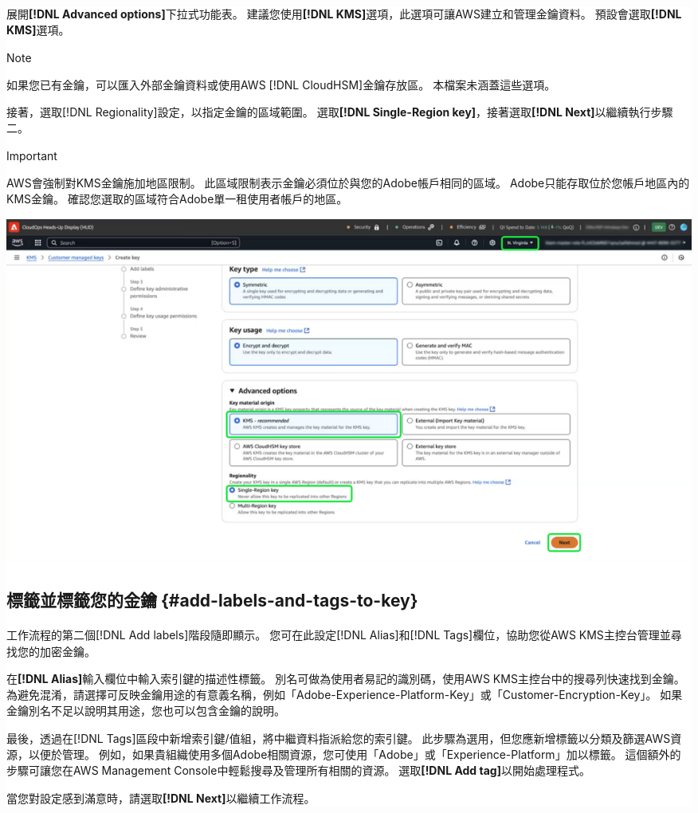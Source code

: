 展開&#x200B;**[!DNL Advanced options]**&#x200B;下拉式功能表。 建議您使用&#x200B;**[!DNL KMS]**&#x200B;選項，此選項可讓AWS建立和管理金鑰資料。 預設會選取&#x200B;**[!DNL KMS]**&#x200B;選項。

>[!NOTE]
>
>如果您已有金鑰，可以匯入外部金鑰資料或使用AWS [!DNL CloudHSM]金鑰存放區。 本檔案未涵蓋這些選項。

接著，選取[!DNL Regionality]設定，以指定金鑰的區域範圍。 選取&#x200B;**[!DNL Single-Region key]**，接著選取&#x200B;**[!DNL Next]**&#x200B;以繼續執行步驟二。

>[!IMPORTANT]
>
>AWS會強制對KMS金鑰施加地區限制。 此區域限制表示金鑰必須位於與您的Adobe帳戶相同的區域。 Adobe只能存取位於您帳戶地區內的KMS金鑰。 確認您選取的區域符合Adobe單一租使用者帳戶的地區。

![在AWS地區、KMS和單一地區金鑰進階選項強調顯示的設定金鑰工作流程的第一步。](../../../images/governance-privacy-security/key-management-service/configure-key-advanced-options.png)

## 標籤並標籤您的金鑰 {#add-labels-and-tags-to-key}

工作流程的第二個[!DNL Add labels]階段隨即顯示。 您可在此設定[!DNL Alias]和[!DNL Tags]欄位，協助您從AWS KMS主控台管理並尋找您的加密金鑰。

在&#x200B;**[!DNL Alias]**&#x200B;輸入欄位中輸入索引鍵的描述性標籤。 別名可做為使用者易記的識別碼，使用AWS KMS主控台中的搜尋列快速找到金鑰。 為避免混淆，請選擇可反映金鑰用途的有意義名稱，例如「Adobe-Experience-Platform-Key」或「Customer-Encryption-Key」。 如果金鑰別名不足以說明其用途，您也可以包含金鑰的說明。

最後，透過在[!DNL Tags]區段中新增索引鍵/值組，將中繼資料指派給您的索引鍵。 此步驟為選用，但您應新增標籤以分類及篩選AWS資源，以便於管理。 例如，如果貴組織使用多個Adobe相關資源，您可使用「Adobe」或「Experience-Platform」加以標籤。 這個額外的步驟可讓您在AWS Management Console中輕鬆搜尋及管理所有相關的資源。 選取&#x200B;**[!DNL Add tag]**&#x200B;以開始處理程式。



當您對設定感到滿意時，請選取&#x200B;**[!DNL Next]**&#x200B;以繼續工作流程。
